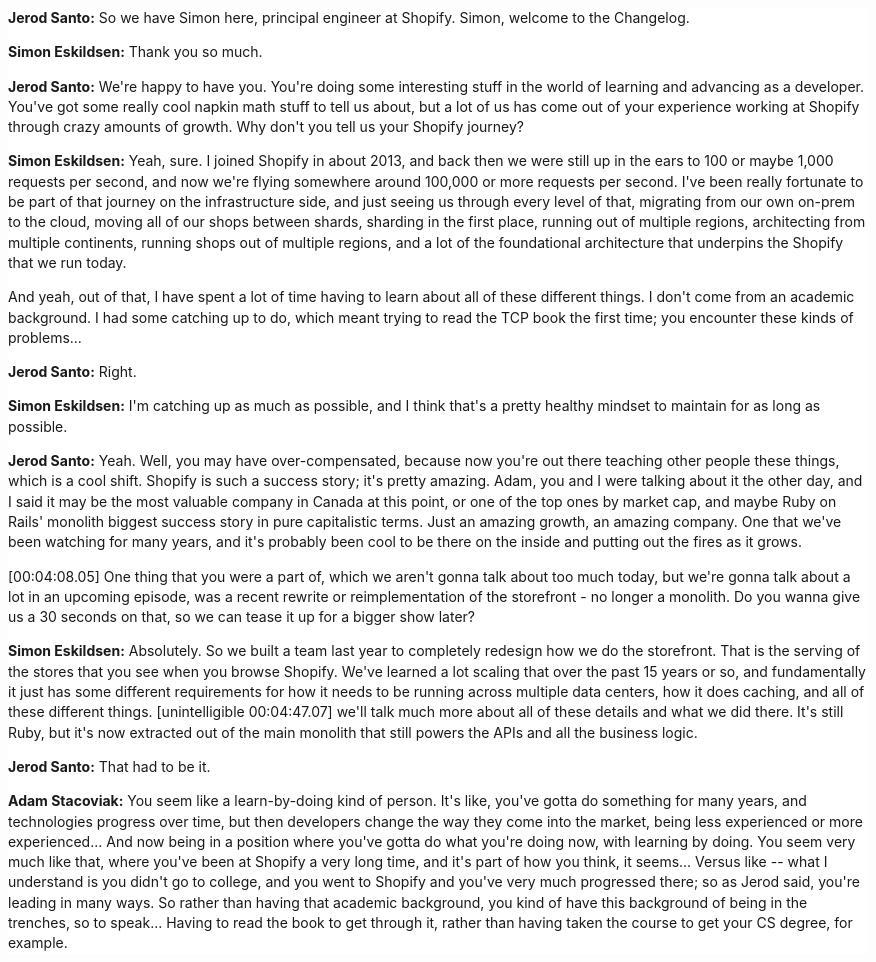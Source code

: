**Jerod Santo:** So we have Simon here, principal engineer at Shopify. Simon, welcome to the Changelog.

**Simon Eskildsen:** Thank you so much.

**Jerod Santo:** We're happy to have you. You're doing some interesting stuff in the world of learning and advancing as a developer. You've got some really cool napkin math stuff to tell us about, but a lot of us has come out of your experience working at Shopify through crazy amounts of growth. Why don't you tell us your Shopify journey?

**Simon Eskildsen:** Yeah, sure. I joined Shopify in about 2013, and back then we were still up in the ears to 100 or maybe 1,000 requests per second, and now we're flying somewhere around 100,000 or more requests per second. I've been really fortunate to be part of that journey on the infrastructure side, and just seeing us through every level of that, migrating from our own on-prem to the cloud, moving all of our shops between shards, sharding in the first place, running out of multiple regions, architecting from multiple continents, running shops out of multiple regions, and a lot of the foundational architecture that underpins the Shopify that we run today.

And yeah, out of that, I have spent a lot of time having to learn about all of these different things. I don't come from an academic background. I had some catching up to do, which meant trying to read the TCP book the first time; you encounter these kinds of problems...

**Jerod Santo:** Right.

**Simon Eskildsen:** I'm catching up as much as possible, and I think that's a pretty healthy mindset to maintain for as long as possible.

**Jerod Santo:** Yeah. Well, you may have over-compensated, because now you're out there teaching other people these things, which is a cool shift. Shopify is such a success story; it's pretty amazing. Adam, you and I were talking about it the other day, and I said it may be the most valuable company in Canada at this point, or one of the top ones by market cap, and maybe Ruby on Rails' monolith biggest success story in pure capitalistic terms. Just an amazing growth, an amazing company. One that we've been watching for many years, and it's probably been cool to be there on the inside and putting out the fires as it grows.

\[00:04:08.05\] One thing that you were a part of, which we aren't gonna talk about too much today, but we're gonna talk about a lot in an upcoming episode, was a recent rewrite or reimplementation of the storefront - no longer a monolith. Do you wanna give us a 30 seconds on that, so we can tease it up for a bigger show later?

**Simon Eskildsen:** Absolutely. So we built a team last year to completely redesign how we do the storefront. That is the serving of the stores that you see when you browse Shopify. We've learned a lot scaling that over the past 15 years or so, and fundamentally it just has some different requirements for how it needs to be running across multiple data centers, how it does caching, and all of these different things. \[unintelligible 00:04:47.07\] we'll talk much more about all of these details and what we did there. It's still Ruby, but it's now extracted out of the main monolith that still powers the APIs and all the business logic.

**Jerod Santo:** That had to be it.

**Adam Stacoviak:** You seem like a learn-by-doing kind of person. It's like, you've gotta do something for many years, and technologies progress over time, but then developers change the way they come into the market, being less experienced or more experienced... And now being in a position where you've gotta do what you're doing now, with learning by doing. You seem very much like that, where you've been at Shopify a very long time, and it's part of how you think, it seems... Versus like -- what I understand is you didn't go to college, and you went to Shopify and you've very much progressed there; so as Jerod said, you're leading in many ways. So rather than having that academic background, you kind of have this background of being in the trenches, so to speak... Having to read the book to get through it, rather than having taken the course to get your CS degree, for example.
